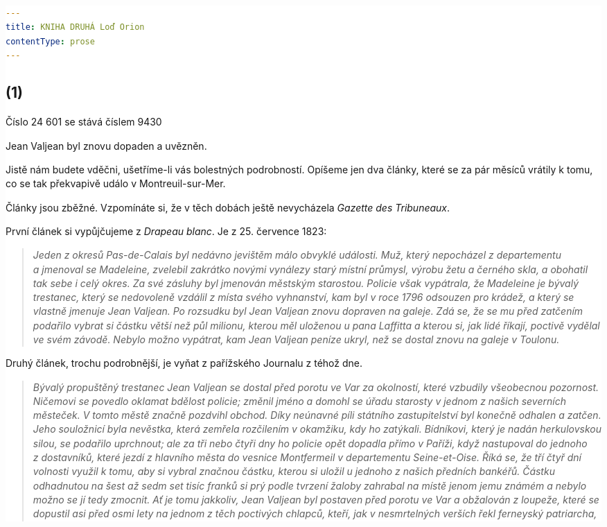 ```yaml
---
title: KNIHA DRUHÁ Loď Orion
contentType: prose
---
```


<section>

## (1)  
Číslo 24 601 se stává číslem 9430

Jean Valjean byl znovu dopaden a uvězněn.

Jistě nám budete vděčni, ušetříme-li vás bolestných podrobností. Opíšeme jen dva články, které se za pár měsíců vrátily k tomu, co se tak překvapivě událo v Montreuil-sur-Mer.

Články jsou zběžné. Vzpomínáte si, že v těch dobách ještě nevycházela _Gazette des Tribuneaux_.

První článek si vypůjčujeme z _Drapeau blanc_. Je z 25. července 1823:

</section>

<section>

> _Jeden z okresů Pas-de-Calais byl nedávno jevištěm málo obvyklé události. Muž, který nepocházel z departementu a jmenoval se Madeleine, zvelebil zakrátko novými vynálezy starý místní průmysl, výrobu žetu a černého skla, a obohatil tak sebe i celý okres. Za své zásluhy byl jmenován městským starostou. Policie však vypátrala, že Madeleine je bývalý trestanec, který se nedovoleně vzdálil z místa svého vyhnanství, kam byl v roce 1796 odsouzen pro krádež, a který se vlastně jmenuje Jean Valjean. Po rozsudku byl Jean Valjean znovu dopraven na galeje. Zdá se, že se mu před zatčením podařilo vybrat si částku větší než půl milionu, kterou měl uloženou u pana Laffitta a kterou si, jak lidé říkají, poctivě vydělal ve svém závodě. Nebylo možno vypátrat, kam Jean Valjean peníze ukryl, než se dostal znovu na galeje v Toulonu._

</section>

<section>

Druhý článek, trochu podrobnější, je vyňat z pařížského Journalu z téhož dne.

</section>

<section>

> _Bývalý propuštěný trestanec Jean Valjean se dostal před porotu ve Var za okolností, které vzbudily všeobecnou pozornost. Ničemovi se povedlo oklamat bdělost policie; změnil jméno a domohl se úřadu starosty v jednom z našich severních městeček. V tomto městě značně pozdvihl obchod. Díky neúnavné píli státního zastupitelství byl konečně odhalen a zatčen. Jeho souložnicí byla nevěstka, která zemřela rozčilením v okamžiku, kdy ho zatýkali. Bídníkovi, který je nadán herkulovskou silou, se podařilo uprchnout; ale za tři nebo čtyři dny ho policie opět dopadla přímo v Paříži, když nastupoval do jednoho z dostavníků, které jezdí z hlavního města do vesnice Montfermeil v departementu Seine-et-Oise. Říká se, že tří čtyř dní volnosti využil k tomu, aby si vybral značnou částku, kterou si uložil u jednoho z našich předních bankéřů. Částku odhadnutou na šest až sedm set tisíc franků si prý podle tvrzení žaloby zahrabal na místě jenom jemu známém a nebylo možno se jí tedy zmocnit. Ať je tomu jakkoliv, Jean Valjean byl postaven před porotu ve Var a obžalován z loupeže, které se dopustil asi před osmi lety na jednom z těch poctivých chlapců, kteří, jak v nesmrtelných verších řekl ferneyský patriarcha,_
